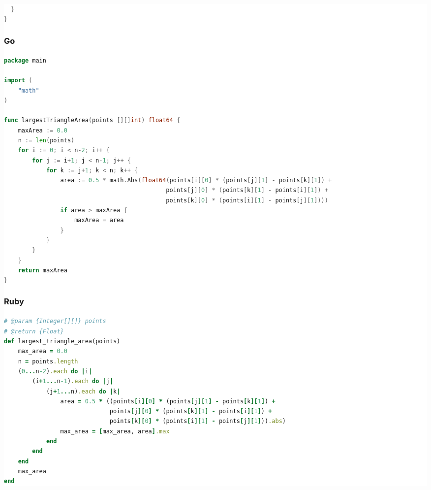 ```dart
  }
}
```

### Go

```go
package main

import (
    "math"
)

func largestTriangleArea(points [][]int) float64 {
    maxArea := 0.0
    n := len(points)
    for i := 0; i < n-2; i++ {
        for j := i+1; j < n-1; j++ {
            for k := j+1; k < n; k++ {
                area := 0.5 * math.Abs(float64(points[i][0] * (points[j][1] - points[k][1]) + 
                                              points[j][0] * (points[k][1] - points[i][1]) + 
                                              points[k][0] * (points[i][1] - points[j][1])))
                if area > maxArea {
                    maxArea = area
                }
            }
        }
    }
    return maxArea
}
```

### Ruby

```ruby
# @param {Integer[][]} points
# @return {Float}
def largest_triangle_area(points)
    max_area = 0.0
    n = points.length
    (0...n-2).each do |i|
        (i+1...n-1).each do |j|
            (j+1...n).each do |k|
                area = 0.5 * ((points[i][0] * (points[j][1] - points[k][1]) + 
                              points[j][0] * (points[k][1] - points[i][1]) + 
                              points[k][0] * (points[i][1] - points[j][1])).abs)
                max_area = [max_area, area].max
            end
        end
    end
    max_area
end
```
